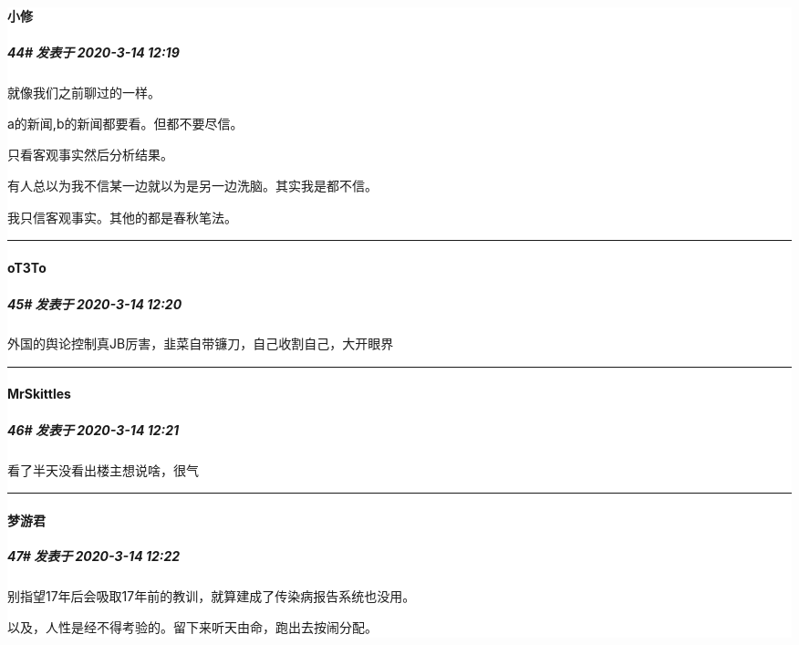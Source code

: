 ####  小修  
##### 44#       发表于 2020-3-14 12:19




就像我们之前聊过的一样。

a的新闻,b的新闻都要看。但都不要尽信。

只看客观事实然后分析结果。


有人总以为我不信某一边就以为是另一边洗脑。其实我是都不信。

我只信客观事实。其他的都是春秋笔法。







-----

####  oT3To  
##### 45#       发表于 2020-3-14 12:20




外国的舆论控制真JB厉害，韭菜自带镰刀，自己收割自己，大开眼界







-----

####  MrSkittles  
##### 46#       发表于 2020-3-14 12:21




看了半天没看出楼主想说啥，很气







-----

####  梦游君  
##### 47#       发表于 2020-3-14 12:22




别指望17年后会吸取17年前的教训，就算建成了传染病报告系统也没用。

以及，人性是经不得考验的。留下来听天由命，跑出去按闹分配。



